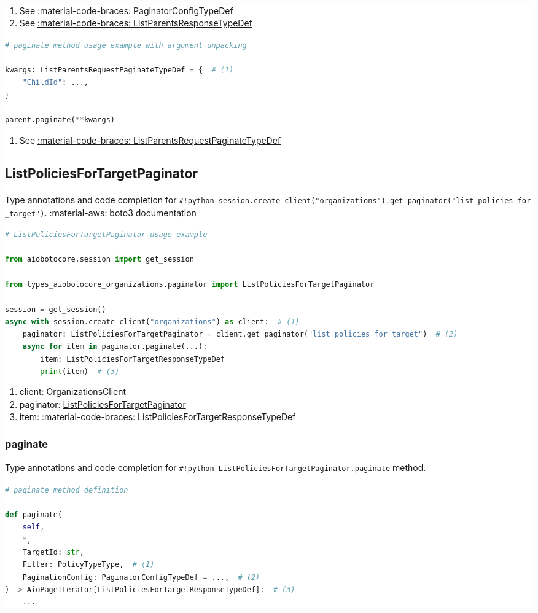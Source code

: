 1. See [:material-code-braces: PaginatorConfigTypeDef](./type_defs.md#paginatorconfigtypedef) 
2. See [:material-code-braces: ListParentsResponseTypeDef](./type_defs.md#listparentsresponsetypedef) 


```python
# paginate method usage example with argument unpacking

kwargs: ListParentsRequestPaginateTypeDef = {  # (1)
    "ChildId": ...,
}

parent.paginate(**kwargs)
```

1. See [:material-code-braces: ListParentsRequestPaginateTypeDef](./type_defs.md#listparentsrequestpaginatetypedef) 
## ListPoliciesForTargetPaginator

Type annotations and code completion for `#!python session.create_client("organizations").get_paginator("list_policies_for_target")`.
[:material-aws: boto3 documentation](https://boto3.amazonaws.com/v1/documentation/api/latest/reference/services/organizations/paginator/ListPoliciesForTarget.html#Organizations.Paginator.ListPoliciesForTarget)

```python
# ListPoliciesForTargetPaginator usage example

from aiobotocore.session import get_session

from types_aiobotocore_organizations.paginator import ListPoliciesForTargetPaginator

session = get_session()
async with session.create_client("organizations") as client:  # (1)
    paginator: ListPoliciesForTargetPaginator = client.get_paginator("list_policies_for_target")  # (2)
    async for item in paginator.paginate(...):
        item: ListPoliciesForTargetResponseTypeDef
        print(item)  # (3)
```

1. client: [OrganizationsClient](./client.md)
2. paginator: [ListPoliciesForTargetPaginator](./paginators.md#listpoliciesfortargetpaginator)
3. item: [:material-code-braces: ListPoliciesForTargetResponseTypeDef](./type_defs.md#listpoliciesfortargetresponsetypedef) 


### paginate

Type annotations and code completion for `#!python ListPoliciesForTargetPaginator.paginate` method.

```python
# paginate method definition

def paginate(
    self,
    *,
    TargetId: str,
    Filter: PolicyTypeType,  # (1)
    PaginationConfig: PaginatorConfigTypeDef = ...,  # (2)
) -> AioPageIterator[ListPoliciesForTargetResponseTypeDef]:  # (3)
    ...
```
